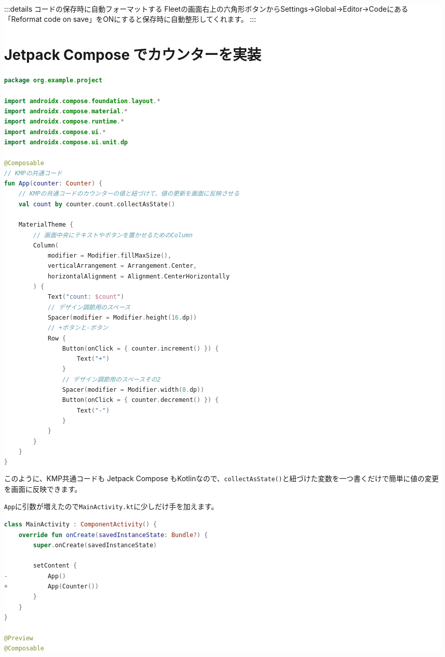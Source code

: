 :::details コードの保存時に自動フォーマットする
Fleetの画面右上の六角形ボタンからSettings→Global→Editor→Codeにある「Reformat code on save」をONにすると保存時に自動整形してくれます。
:::

# Jetpack Compose でカウンターを実装

```kotlin:App.kt
package org.example.project

import androidx.compose.foundation.layout.*
import androidx.compose.material.*
import androidx.compose.runtime.*
import androidx.compose.ui.*
import androidx.compose.ui.unit.dp

@Composable
// KMPの共通コード
fun App(counter: Counter) {
    // KMPの共通コードのカウンターの値と紐づけて、値の更新を画面に反映させる
    val count by counter.count.collectAsState()

    MaterialTheme {
        // 画面中央にテキストやボタンを置かせるためのColumn
        Column(
            modifier = Modifier.fillMaxSize(),
            verticalArrangement = Arrangement.Center,
            horizontalAlignment = Alignment.CenterHorizontally
        ) {
            Text("count: $count")
            // デザイン調節用のスペース
            Spacer(modifier = Modifier.height(16.dp))
            // +ボタンと-ボタン
            Row {
                Button(onClick = { counter.increment() }) {
                    Text("+")
                }
                // デザイン調節用のスペースその2
                Spacer(modifier = Modifier.width(8.dp))
                Button(onClick = { counter.decrement() }) {
                    Text("-")
                }
            }
        }
    }
}
```

このように、KMP共通コードも Jetpack Compose もKotlinなので、`collectAsState()`と紐づけた変数を一つ書くだけで簡単に値の変更を画面に反映できます。

`App`に引数が増えたので`MainActivity.kt`に少しだけ手を加えます。
```kotlin diff:MainActivity.kt
class MainActivity : ComponentActivity() {
    override fun onCreate(savedInstanceState: Bundle?) {
        super.onCreate(savedInstanceState)

        setContent {
-           App()
+           App(Counter())
        }
    }
}

@Preview
@Composable
```
